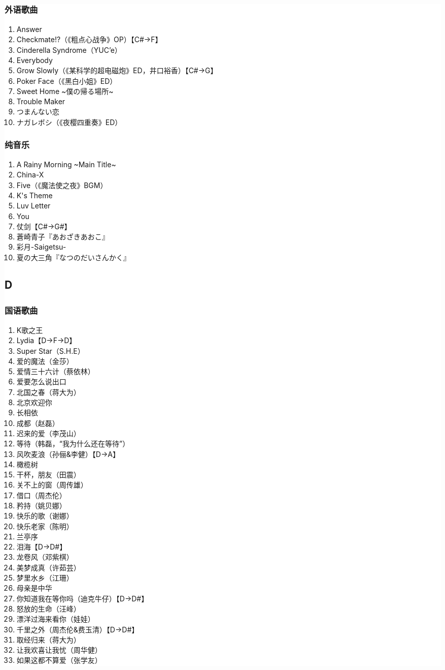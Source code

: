 ### 外语歌曲

1. Answer
2. Checkmate!?（《粗点心战争》OP）【C#→F】
3. Cinderella Syndrome（YUC’e）
4. Everybody
5. Grow Slowly（《某科学的超电磁炮》ED，井口裕香）【C#→G】
6. Poker Face（《黑白小姐》ED）
7. Sweet Home \~僕の帰る場所\~
8. Trouble Maker
9. つまんない恋
10. ナガレボシ（《夜樱四重奏》ED）

### 纯音乐

1. A Rainy Morning ~Main Title~
2. China-X
3. Five（《魔法使之夜》BGM）
4. K's Theme
5. Luv Letter
6. You
7. 仗剑【C#→G#】
8. 蒼崎青子『あおざきあおこ』
9. 彩月-Saigetsu-
10. 夏の大三角『なつのだいさんかく』

## D

### 国语歌曲

1. K歌之王
2. Lydia【D→F→D】
3. Super Star（S.H.E）
4. 爱的魔法（金莎）
5. 爱情三十六计（蔡依林）
6. 爱要怎么说出口
7. 北国之春（蒋大为）
8. 北京欢迎你
9. 长相依
10. 成都（赵磊）
11. 迟来的爱（李茂山）
12. 等待（韩磊，“我为什么还在等待”）
13. 风吹麦浪（孙俪&李健）【D→A】
14. 橄榄树
15. 干杯，朋友（田震）
16. 关不上的窗（周传雄）
17. 借口（周杰伦）
18. 矜持（姚贝娜）
19. 快乐的歌（谢娜）
20. 快乐老家（陈明）
21. 兰亭序
22. 泪海【D→D#】
23. 龙卷风（邓紫棋）
24. 美梦成真（许茹芸）
25. 梦里水乡（江珊）
26. 母亲是中华
27. 你知道我在等你吗（迪克牛仔）【D→D#】
28. 怒放的生命（汪峰）
29. 漂洋过海来看你（娃娃）
30. 千里之外（周杰伦&费玉清）【D→D#】
31. 取经归来（蒋大为）
32. 让我欢喜让我忧（周华健）
33. 如果这都不算爱（张学友）